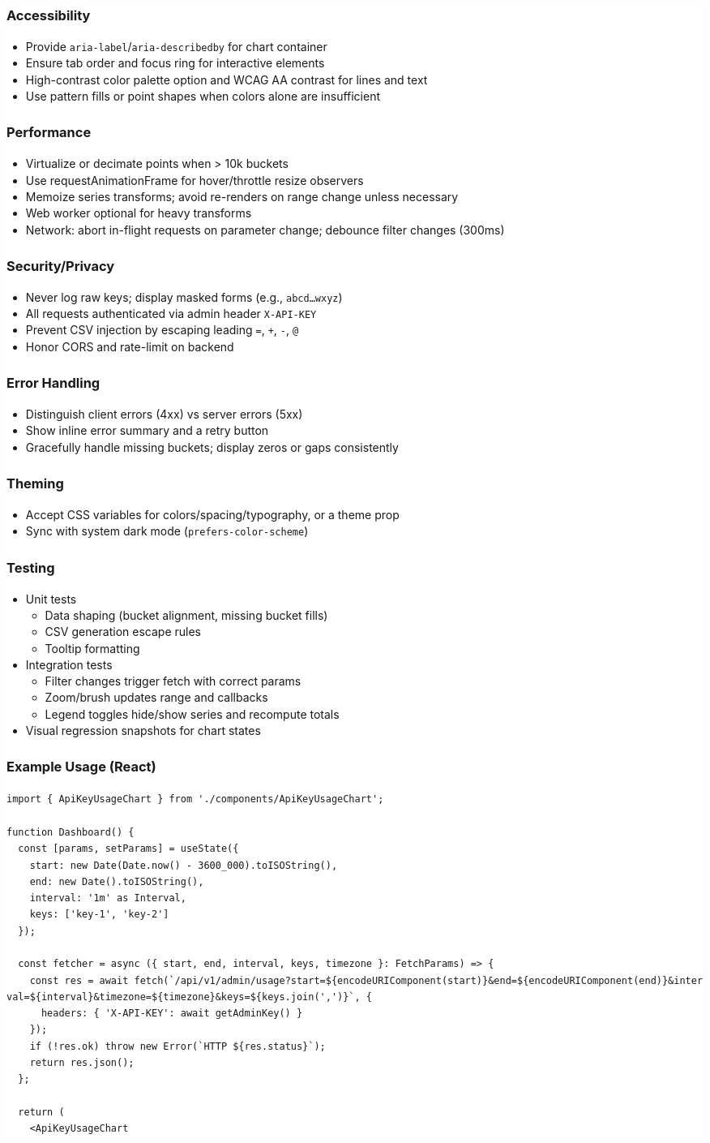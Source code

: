### Accessibility
- Provide `aria-label`/`aria-describedby` for chart container
- Ensure tab order and focus ring for interactive elements
- High-contrast color palette option and WCAG AA contrast for lines and text
- Use pattern fills or point shapes when colors alone are insufficient

### Performance
- Virtualize or decimate points when > 10k buckets
- Use requestAnimationFrame for hover/throttle resize observers
- Memoize series transforms; avoid re-renders on range change unless necessary
- Web worker optional for heavy transforms
- Network: abort in-flight requests on parameter change; debounce filter changes (300ms)

### Security/Privacy
- Never log raw keys; display masked forms (e.g., `abcd…wxyz`)
- All requests authenticated via admin header `X-API-KEY`
- Prevent CSV injection by escaping leading `=`, `+`, `-`, `@`
- Honor CORS and rate-limit on backend

### Error Handling
- Distinguish client errors (4xx) vs server errors (5xx)
- Show inline error summary and a retry button
- Gracefully handle missing buckets; display zeros or gaps consistently

### Theming
- Accept CSS variables for colors/spacing/typography, or a theme prop
- Sync with system dark mode (`prefers-color-scheme`)

### Testing
- Unit tests
    - Data shaping (bucket alignment, missing bucket fills)
    - CSV generation escape rules
    - Tooltip formatting
- Integration tests
    - Filter changes trigger fetch with correct params
    - Zoom/brush updates range and callbacks
    - Legend toggles hide/show series and recompute totals
- Visual regression snapshots for chart states

### Example Usage (React)
```
import { ApiKeyUsageChart } from './components/ApiKeyUsageChart';

function Dashboard() {
  const [params, setParams] = useState({
    start: new Date(Date.now() - 3600_000).toISOString(),
    end: new Date().toISOString(),
    interval: '1m' as Interval,
    keys: ['key-1', 'key-2']
  });

  const fetcher = async ({ start, end, interval, keys, timezone }: FetchParams) => {
    const res = await fetch(`/api/v1/admin/usage?start=${encodeURIComponent(start)}&end=${encodeURIComponent(end)}&interval=${interval}&timezone=${timezone}&keys=${keys.join(',')}`, {
      headers: { 'X-API-KEY': await getAdminKey() }
    });
    if (!res.ok) throw new Error(`HTTP ${res.status}`);
    return res.json();
  };

  return (
    <ApiKeyUsageChart
```